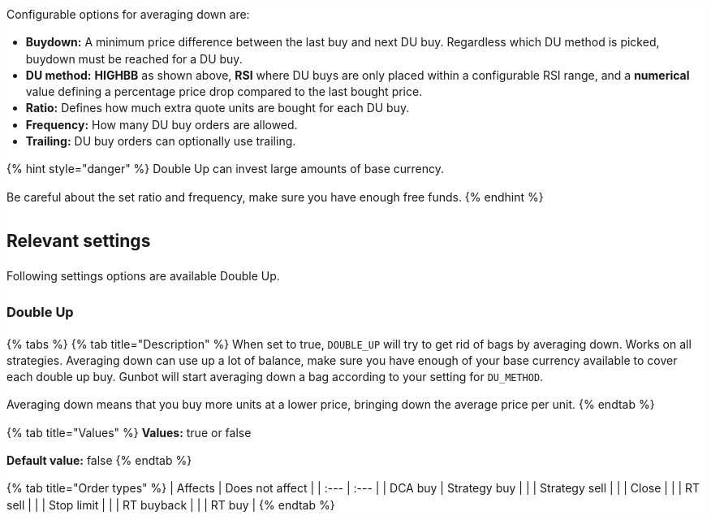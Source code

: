 Configurable options for averaging down are:

* **Buydown:** A minimum price difference between the last buy and next DU buy. Regardless which DU method is picked, buydown must be reached for a DU buy.
* **DU method:** **HIGHBB** as shown above, **RSI** where DU buys are only placed within a configurable RSI range, and a **numerical** value defining a percentage price drop compared to the last bought price.
* **Ratio:** Defines how much extra quote units are bought for each DU buy.
* **Frequency:** How many DU buy orders are allowed.
* **Trailing:** DU buy orders can optionally use trailing.

{% hint style="danger" %}
Double Up can invest large amounts of base currency.

Be careful about the set ratio and frequency, make sure you have enough free funds.
{% endhint %}

## Relevant settings

Following settings options are available Double Up.

### Double Up

{% tabs %}
{% tab title="Description" %}
When set to true, `DOUBLE_UP` will try to get rid of bags by averaging down. Works on all strategies. Averaging down can use up a lot of balance, make sure you have enough of your base currency available to cover each double up buy. Gunbot will start averaging down a bag according to your setting for `DU_METHOD`.

Averaging down means that you buy more units at a lower price, bringing down the average price per unit.
{% endtab %}

{% tab title="Values" %}
**Values:** true or false

**Default value:** false
{% endtab %}

{% tab title="Order types" %}
| Affects | Does not affect |
| :--- | :--- |
| DCA buy | Strategy buy |
|  | Strategy sell |
|  | Close |
|  | RT sell |
|  | Stop limit |
|  | RT buyback |
|  | RT buy |
{% endtab %}
